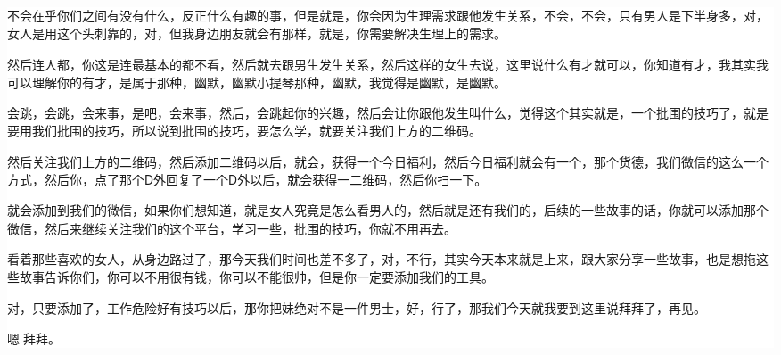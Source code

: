 不会在乎你们之间有没有什么，反正什么有趣的事，但是就是，你会因为生理需求跟他发生关系，不会，不会，只有男人是下半身多，对，女人是用这个头刺靠的，对，但我身边朋友就会有那样，就是，你需要解决生理上的需求。

然后连人都，你这是连最基本的都不看，然后就去跟男生发生关系，然后这样的女生去说，这里说什么有才就可以，你知道有才，我其实我可以理解你的有才，是属于那种，幽默，幽默小提琴那种，幽默，我觉得是幽默，是幽默。

会跳，会跳，会来事，是吧，会来事，然后，会跳起你的兴趣，然后会让你跟他发生叫什么，觉得这个其实就是，一个批围的技巧了，就是要用我们批围的技巧，所以说到批围的技巧，要怎么学，就要关注我们上方的二维码。

然后关注我们上方的二维码，然后添加二维码以后，就会，获得一个今日福利，然后今日福利就会有一个，那个货德，我们微信的这么一个方式，然后你，点了那个D外回复了一个D外以后，就会获得一二维码，然后你扫一下。

就会添加到我们的微信，如果你们想知道，就是女人究竟是怎么看男人的，然后就是还有我们的，后续的一些故事的话，你就可以添加那个微信，然后来继续关注我们的这个平台，学习一些，批围的技巧，你就不用再去。

看着那些喜欢的女人，从身边路过了，那今天我们时间也差不多了，对，不行，其实今天本来就是上来，跟大家分享一些故事，也是想拖这些故事告诉你们，你可以不用很有钱，你可以不能很帅，但是你一定要添加我们的工具。

对，只要添加了，工作危险好有技巧以后，那你把妹绝对不是一件男士，好，行了，那我们今天就我要到这里说拜拜了，再见。

嗯 拜拜。